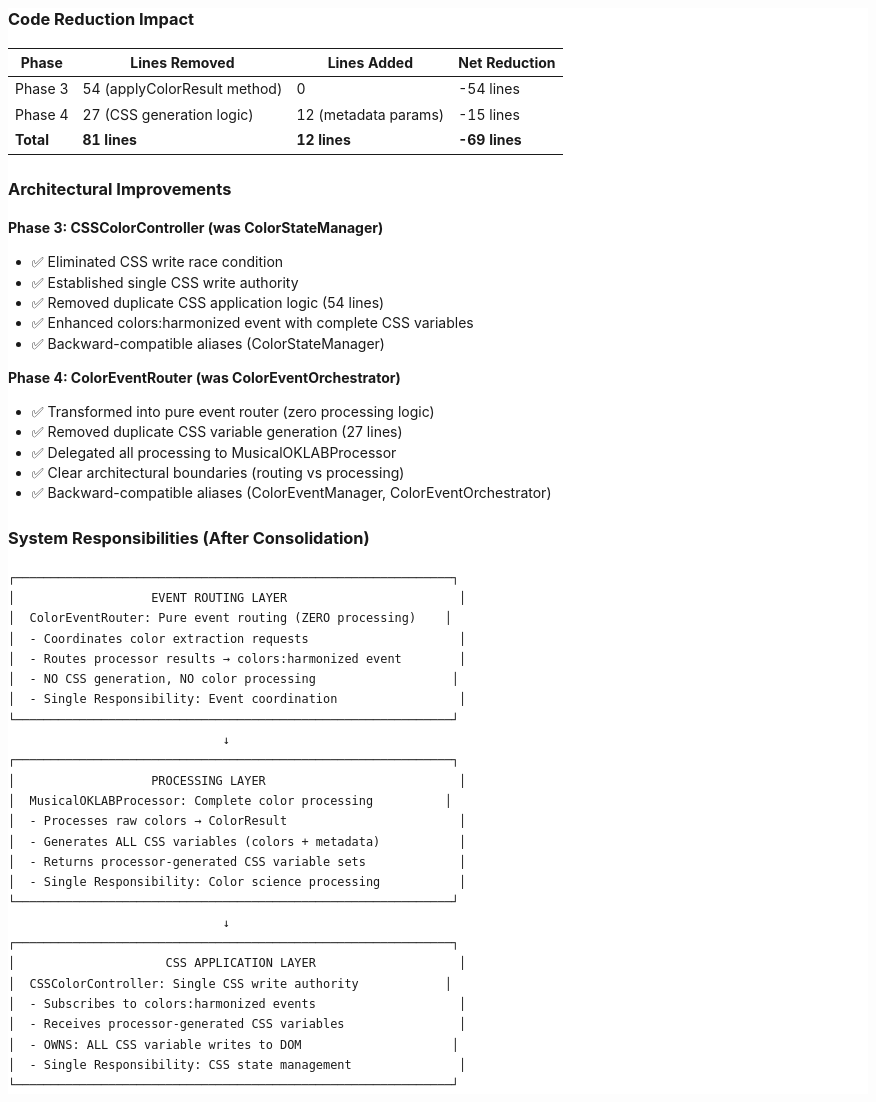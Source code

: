 ### Code Reduction Impact

| Phase | Lines Removed | Lines Added | Net Reduction |
|-------|--------------|-------------|---------------|
| Phase 3 | 54 (applyColorResult method) | 0 | -54 lines |
| Phase 4 | 27 (CSS generation logic) | 12 (metadata params) | -15 lines |
| **Total** | **81 lines** | **12 lines** | **-69 lines** |

### Architectural Improvements

**Phase 3: CSSColorController (was ColorStateManager)**
- ✅ Eliminated CSS write race condition
- ✅ Established single CSS write authority
- ✅ Removed duplicate CSS application logic (54 lines)
- ✅ Enhanced colors:harmonized event with complete CSS variables
- ✅ Backward-compatible aliases (ColorStateManager)

**Phase 4: ColorEventRouter (was ColorEventOrchestrator)**
- ✅ Transformed into pure event router (zero processing logic)
- ✅ Removed duplicate CSS variable generation (27 lines)
- ✅ Delegated all processing to MusicalOKLABProcessor
- ✅ Clear architectural boundaries (routing vs processing)
- ✅ Backward-compatible aliases (ColorEventManager, ColorEventOrchestrator)

### System Responsibilities (After Consolidation)

```
┌─────────────────────────────────────────────────────────────┐
│                   EVENT ROUTING LAYER                        │
│  ColorEventRouter: Pure event routing (ZERO processing)    │
│  - Coordinates color extraction requests                     │
│  - Routes processor results → colors:harmonized event        │
│  - NO CSS generation, NO color processing                   │
│  - Single Responsibility: Event coordination                 │
└─────────────────────────────────────────────────────────────┘
                              ↓
┌─────────────────────────────────────────────────────────────┐
│                   PROCESSING LAYER                           │
│  MusicalOKLABProcessor: Complete color processing          │
│  - Processes raw colors → ColorResult                        │
│  - Generates ALL CSS variables (colors + metadata)           │
│  - Returns processor-generated CSS variable sets             │
│  - Single Responsibility: Color science processing           │
└─────────────────────────────────────────────────────────────┘
                              ↓
┌─────────────────────────────────────────────────────────────┐
│                     CSS APPLICATION LAYER                    │
│  CSSColorController: Single CSS write authority            │
│  - Subscribes to colors:harmonized events                    │
│  - Receives processor-generated CSS variables                │
│  - OWNS: ALL CSS variable writes to DOM                     │
│  - Single Responsibility: CSS state management               │
└─────────────────────────────────────────────────────────────┘
```
